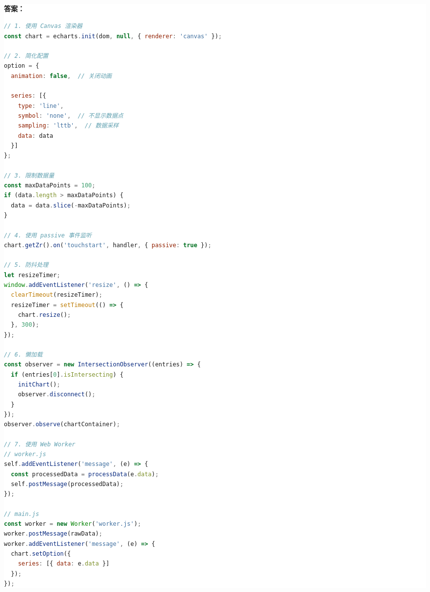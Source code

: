 **答案：**

```javascript
// 1. 使用 Canvas 渲染器
const chart = echarts.init(dom, null, { renderer: 'canvas' });

// 2. 简化配置
option = {
  animation: false,  // 关闭动画
  
  series: [{
    type: 'line',
    symbol: 'none',  // 不显示数据点
    sampling: 'lttb',  // 数据采样
    data: data
  }]
};

// 3. 限制数据量
const maxDataPoints = 100;
if (data.length > maxDataPoints) {
  data = data.slice(-maxDataPoints);
}

// 4. 使用 passive 事件监听
chart.getZr().on('touchstart', handler, { passive: true });

// 5. 防抖处理
let resizeTimer;
window.addEventListener('resize', () => {
  clearTimeout(resizeTimer);
  resizeTimer = setTimeout(() => {
    chart.resize();
  }, 300);
});

// 6. 懒加载
const observer = new IntersectionObserver((entries) => {
  if (entries[0].isIntersecting) {
    initChart();
    observer.disconnect();
  }
});
observer.observe(chartContainer);

// 7. 使用 Web Worker
// worker.js
self.addEventListener('message', (e) => {
  const processedData = processData(e.data);
  self.postMessage(processedData);
});

// main.js
const worker = new Worker('worker.js');
worker.postMessage(rawData);
worker.addEventListener('message', (e) => {
  chart.setOption({
    series: [{ data: e.data }]
  });
});
```
